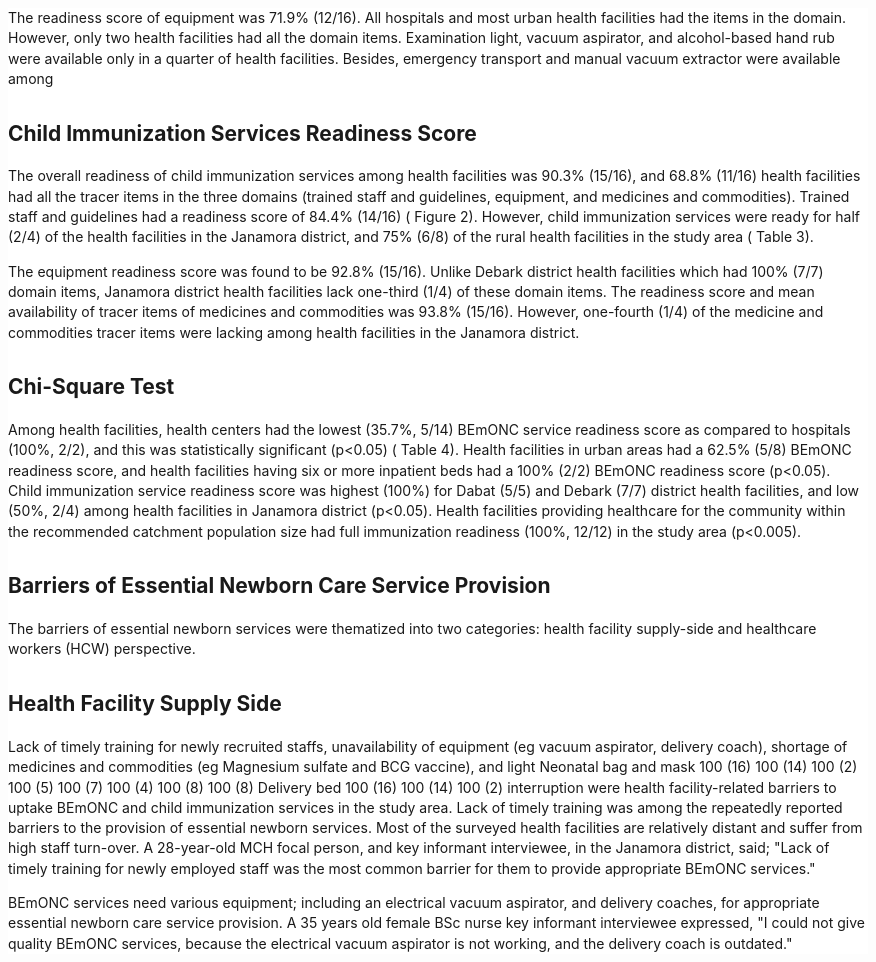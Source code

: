The readiness score of equipment was 71.9% (12/16). All hospitals and most urban health facilities had the items in the domain. However, only two health facilities had all the domain items. Examination light, vacuum aspirator, and alcohol-based hand rub were available only in a quarter of health facilities. Besides, emergency transport and manual vacuum extractor were available among 


## Child Immunization Services Readiness Score

The overall readiness of child immunization services among health facilities was 90.3% (15/16), and 68.8% (11/16) health facilities had all the tracer items in the three domains (trained staff and guidelines, equipment, and medicines and commodities). Trained staff and guidelines had a readiness score of 84.4% (14/16) ( Figure 2). However, child immunization services were ready for half (2/4) of the health facilities in the Janamora district, and 75% (6/8) of the rural health facilities in the study area ( Table 3).

The equipment readiness score was found to be 92.8% (15/16). Unlike Debark district health facilities which had 100% (7/7) domain items, Janamora district health facilities lack one-third (1/4) of these domain items. The readiness score and mean availability of tracer items of medicines and commodities was 93.8% (15/16). However, one-fourth (1/4) of the medicine and  commodities tracer items were lacking among health facilities in the Janamora district.


## Chi-Square Test

Among health facilities, health centers had the lowest (35.7%, 5/14) BEmONC service readiness score as compared to hospitals (100%, 2/2), and this was statistically significant (p<0.05) ( Table 4). Health facilities in urban areas had a 62.5% (5/8) BEmONC readiness score, and health facilities having six or more inpatient beds had a 100% (2/2) BEmONC readiness score (p<0.05). Child immunization service readiness score was highest (100%) for Dabat (5/5) and Debark (7/7) district health facilities, and low (50%, 2/4) among health facilities in Janamora district (p<0.05). Health facilities providing healthcare for the community within the recommended catchment population size had full immunization readiness (100%, 12/12) in the study area (p<0.005).


## Barriers of Essential Newborn Care Service Provision

The barriers of essential newborn services were thematized into two categories: health facility supply-side and healthcare workers (HCW) perspective.


## Health Facility Supply Side

Lack of timely training for newly recruited staffs, unavailability of equipment (eg vacuum aspirator, delivery coach), shortage of medicines and commodities (eg Magnesium sulfate and BCG vaccine), and light   Neonatal bag and mask 100 (16) 100 (14) 100 (2) 100 (5) 100 (7) 100 (4) 100 (8) 100 (8) Delivery bed 100 (16) 100 (14) 100 (2)  interruption were health facility-related barriers to uptake BEmONC and child immunization services in the study area. Lack of timely training was among the repeatedly reported barriers to the provision of essential newborn services. Most of the surveyed health facilities are relatively distant and suffer from high staff turn-over. A 28-year-old MCH focal person, and key informant interviewee, in the Janamora district, said; "Lack of timely training for newly employed staff was the most common barrier for them to provide appropriate BEmONC services."

BEmONC services need various equipment; including an electrical vacuum aspirator, and delivery coaches, for appropriate essential newborn care service provision. A 35 years old female BSc nurse key informant interviewee expressed, "I could not give quality BEmONC services, because the electrical vacuum aspirator is not working, and the delivery coach is outdated."

